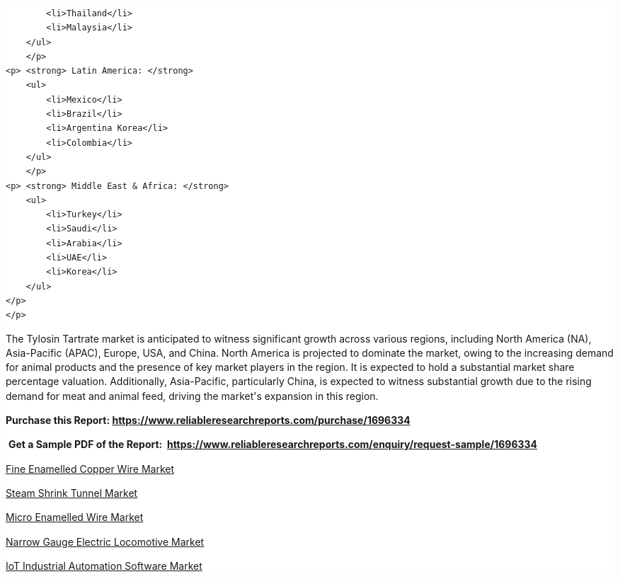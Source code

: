             <li>Thailand</li>
            <li>Malaysia</li>
        </ul>
        </p> 
    <p> <strong> Latin America: </strong>
        <ul>
            <li>Mexico</li>
            <li>Brazil</li>
            <li>Argentina Korea</li>
            <li>Colombia</li>
        </ul>
        </p> 
    <p> <strong> Middle East & Africa: </strong>
        <ul>
            <li>Turkey</li>
            <li>Saudi</li>
            <li>Arabia</li>
            <li>UAE</li>
            <li>Korea</li>
        </ul>
    </p>
    </p>
<p><p>The Tylosin Tartrate market is anticipated to witness significant growth across various regions, including North America (NA), Asia-Pacific (APAC), Europe, USA, and China. North America is projected to dominate the market, owing to the increasing demand for animal products and the presence of key market players in the region. It is expected to hold a substantial market share percentage valuation. Additionally, Asia-Pacific, particularly China, is expected to witness substantial growth due to the rising demand for meat and animal feed, driving the market's expansion in this region.</p></p>
<p><strong>Purchase this Report: <a href="https://www.reliableresearchreports.com/purchase/1696334">https://www.reliableresearchreports.com/purchase/1696334</a></strong></p>
<p>&nbsp;<strong>Get a Sample PDF of the Report:&nbsp;&nbsp;<a href="https://www.reliableresearchreports.com/enquiry/request-sample/1696334">https://www.reliableresearchreports.com/enquiry/request-sample/1696334</a></strong></p>
<p><strong></strong></p>
<p><p><a href="https://github.com/lbird53714/Market-Research-Report-List-1/blob/main/fine-enamelled-copper-wire-market.md">Fine Enamelled Copper Wire Market</a></p><p><a href="https://www.linkedin.com/pulse/steam-shrink-tunnel-market-size-growth-forecast-from-2023-kmd7c/">Steam Shrink Tunnel Market</a></p><p><a href="https://github.com/mabutironaldo/Market-Research-Report-List-1/blob/main/micro-enamelled-wire-market.md">Micro Enamelled Wire Market</a></p><p><a href="https://www.linkedin.com/pulse/narrow-gauge-electric-locomotive-market-research-report-ualrc/">Narrow Gauge Electric Locomotive Market</a></p><p><a href="https://medium.com/@fifth.dress.cause/iot-industrial-automation-software-market-insights-into-market-cagr-market-trends-and-growth-843a30316384">IoT Industrial Automation Software Market</a></p></p>